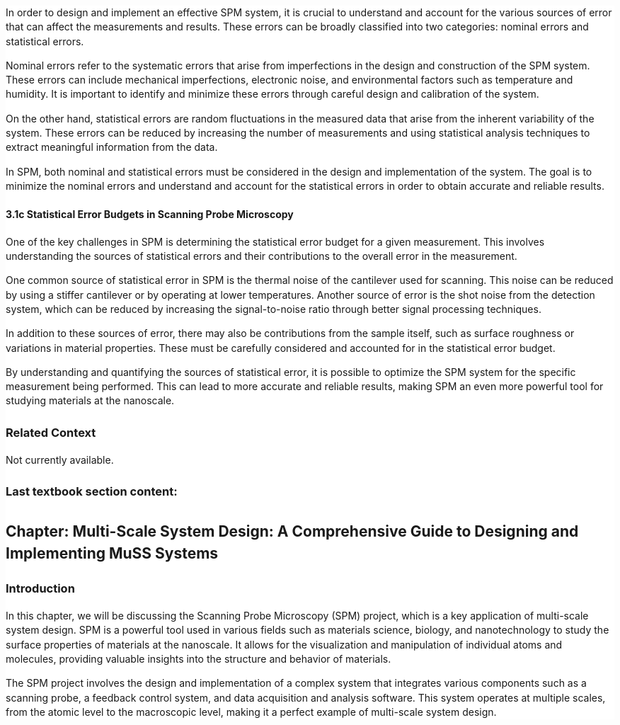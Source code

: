 In order to design and implement an effective SPM system, it is crucial to understand and account for the various sources of error that can affect the measurements and results. These errors can be broadly classified into two categories: nominal errors and statistical errors.

Nominal errors refer to the systematic errors that arise from imperfections in the design and construction of the SPM system. These errors can include mechanical imperfections, electronic noise, and environmental factors such as temperature and humidity. It is important to identify and minimize these errors through careful design and calibration of the system.

On the other hand, statistical errors are random fluctuations in the measured data that arise from the inherent variability of the system. These errors can be reduced by increasing the number of measurements and using statistical analysis techniques to extract meaningful information from the data.

In SPM, both nominal and statistical errors must be considered in the design and implementation of the system. The goal is to minimize the nominal errors and understand and account for the statistical errors in order to obtain accurate and reliable results.

#### 3.1c Statistical Error Budgets in Scanning Probe Microscopy

One of the key challenges in SPM is determining the statistical error budget for a given measurement. This involves understanding the sources of statistical errors and their contributions to the overall error in the measurement.

One common source of statistical error in SPM is the thermal noise of the cantilever used for scanning. This noise can be reduced by using a stiffer cantilever or by operating at lower temperatures. Another source of error is the shot noise from the detection system, which can be reduced by increasing the signal-to-noise ratio through better signal processing techniques.

In addition to these sources of error, there may also be contributions from the sample itself, such as surface roughness or variations in material properties. These must be carefully considered and accounted for in the statistical error budget.

By understanding and quantifying the sources of statistical error, it is possible to optimize the SPM system for the specific measurement being performed. This can lead to more accurate and reliable results, making SPM an even more powerful tool for studying materials at the nanoscale.


### Related Context
Not currently available.

### Last textbook section content:

## Chapter: Multi-Scale System Design: A Comprehensive Guide to Designing and Implementing MuSS Systems
### Introduction

In this chapter, we will be discussing the Scanning Probe Microscopy (SPM) project, which is a key application of multi-scale system design. SPM is a powerful tool used in various fields such as materials science, biology, and nanotechnology to study the surface properties of materials at the nanoscale. It allows for the visualization and manipulation of individual atoms and molecules, providing valuable insights into the structure and behavior of materials.

The SPM project involves the design and implementation of a complex system that integrates various components such as a scanning probe, a feedback control system, and data acquisition and analysis software. This system operates at multiple scales, from the atomic level to the macroscopic level, making it a perfect example of multi-scale system design.
